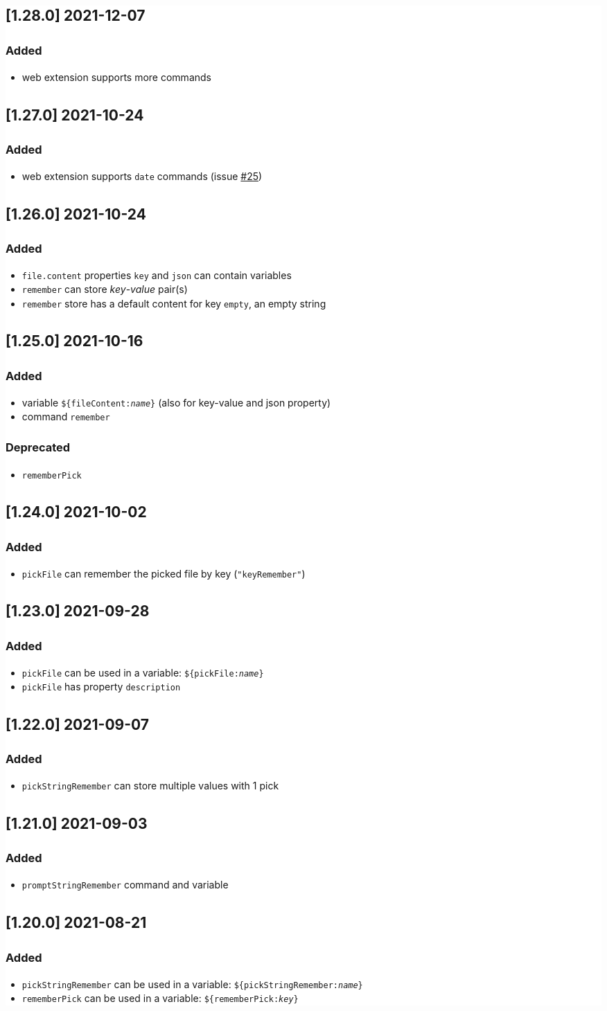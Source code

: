## [1.28.0] 2021-12-07
### Added
- web extension supports more commands

## [1.27.0] 2021-10-24
### Added
- web extension supports `date` commands (issue [#25](https://github.com/rioj7/command-variable/issues/25))

## [1.26.0] 2021-10-24
### Added
- `file.content` properties `key` and `json` can contain variables
- `remember` can store _key_-_value_ pair(s)
- `remember` store has a default content for key `empty`, an empty string

## [1.25.0] 2021-10-16
### Added
- variable <code>${fileContent:<em>name</em>}</code> (also for key-value and json property)
- command `remember`
### Deprecated
- `rememberPick`

## [1.24.0] 2021-10-02
### Added
- `pickFile` can remember the picked file by key (`"keyRemember"`)

## [1.23.0] 2021-09-28
### Added
- `pickFile` can be used in a variable: <code>${pickFile:<em>name</em>}</code>
- `pickFile` has property `description`

## [1.22.0] 2021-09-07
### Added
- `pickStringRemember` can store multiple values with 1 pick

## [1.21.0] 2021-09-03
### Added
- `promptStringRemember` command and variable

## [1.20.0] 2021-08-21
### Added
- `pickStringRemember` can be used in a variable: <code>${pickStringRemember:<em>name</em>}</code>
- `rememberPick` can be used in a variable: <code>${rememberPick:<em>key</em>}</code>
